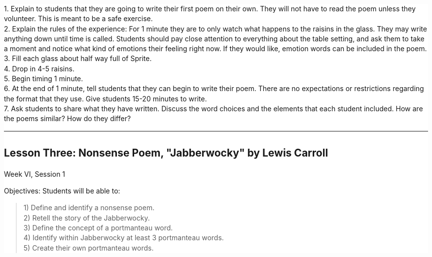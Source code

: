   <dl>
   <dt>
    1.  Explain to students that they are going to write their first poem on their own.  They will not have to read the poem unless they volunteer.  This is meant to be a safe exercise.
    <dt>
     <dt>
      2.  Explain the rules of the experience: For 1 minute they are to only watch what happens to the raisins in the glass.  They may write anything down until time is called.  Students should pay close attention to everything about the table setting, and ask them to take a moment and notice what kind of emotions their feeling right now.  If they would like, emotion words can be included in the poem.
      <dt>
       <dt>
        3.  Fill each glass about half way full of Sprite.
        <dt>
         <dt>
          4.  Drop in 4-5 raisins.
          <dt>
           <dt>
            5.  Begin timing 1 minute.
            <dt>
             <dt>
              6.  At the end of 1 minute, tell students that they can begin to write their poem.  There are no expectations or restrictions regarding the format that they use.  Give students 15-20 minutes to write.
              <dt>
               <dt>
                7.  Ask students to share what they have written.  Discuss the word choices and the elements that each student included.  How are the poems similar?  How do they differ?
               </dt>
              </dt>
             </dt>
            </dt>
           </dt>
          </dt>
         </dt>
        </dt>
       </dt>
      </dt>
     </dt>
    </dt>
   </dt>
  </dl>
 </blockquote>
 <hr/>
 <h2>
  Lesson Three:  Nonsense Poem, "Jabberwocky" by Lewis Carroll
 </h2>
 Week VI, Session 1



Objectives:  Students will be able to:
 <blockquote>
  <dl>
   <dt>
    1) Define and identify a nonsense poem.
    <dt>
     2) Retell the story of the Jabberwocky.
     <dt>
      3) Define the concept of a portmanteau word.
      <dt>
       4) Identify within Jabberwocky at least 3 portmanteau words.
       <dt>
        5) Create their own portmanteau words.
        <dt>